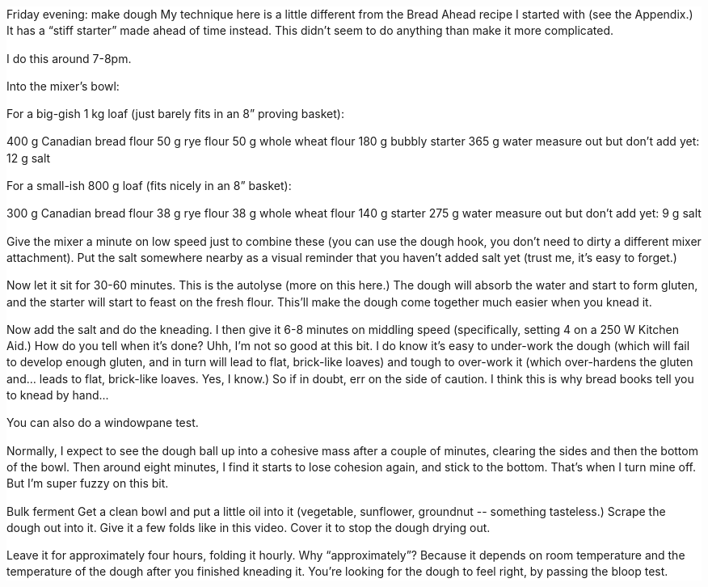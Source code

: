 Friday evening: make dough
My technique here is a little different from the Bread Ahead recipe I started with (see the Appendix.) It has a “stiff starter” made ahead of time instead. This didn’t seem to do anything than make it more complicated.

I do this around 7-8pm.

Into the mixer’s bowl:





For a big-gish 1 kg loaf (just barely fits in an 8” proving basket):

400 g Canadian bread flour
50 g rye flour
50 g whole wheat flour
180 g bubbly starter
365 g water
measure out but don’t add yet: 12 g salt

For a small-ish 800 g loaf (fits nicely in an 8” basket):

300 g Canadian bread flour
38 g rye flour
38 g whole wheat flour
140 g starter
275 g water
measure out but don’t add yet: 9 g salt

Give the mixer a minute on low speed just to combine these (you can use the dough hook, you don’t need to dirty a different mixer attachment). Put the salt somewhere nearby as a visual reminder that you haven’t added salt yet (trust me, it’s easy to forget.)

Now let it sit for 30-60 minutes. This is the autolyse (more on this here.) The dough will absorb the water and start to form gluten, and the starter will start to feast on the fresh flour. This’ll make the dough come together much easier when you knead it.

Now add the salt and do the kneading. I then give it 6-8 minutes on middling speed (specifically, setting 4 on a 250 W Kitchen Aid.) How do you tell when it’s done? Uhh, I’m not so good at this bit. I do know it’s easy to under-work the dough (which will fail to develop enough gluten, and in turn will lead to flat, brick-like loaves) and tough to over-work it (which over-hardens the gluten and… leads to flat, brick-like loaves. Yes, I know.) So if in doubt, err on the side of caution. I think this is why bread books tell you to knead by hand...

You can also do a windowpane test.

Normally, I expect to see the dough ball up into a cohesive mass after a couple of minutes, clearing the sides and then the bottom of the bowl. Then around eight minutes, I find it starts to lose cohesion again, and stick to the bottom. That’s when I turn mine off. But I’m super fuzzy on this bit.



Bulk ferment
Get a clean bowl and put a little oil into it (vegetable, sunflower, groundnut -- something tasteless.) Scrape the dough out into it. Give it a few folds like in this video. Cover it to stop the dough drying out.

Leave it for approximately four hours, folding it hourly. Why “approximately”? Because it depends on room temperature and the temperature of the dough after you finished kneading it. You’re looking for the dough to feel right, by passing the bloop test.
